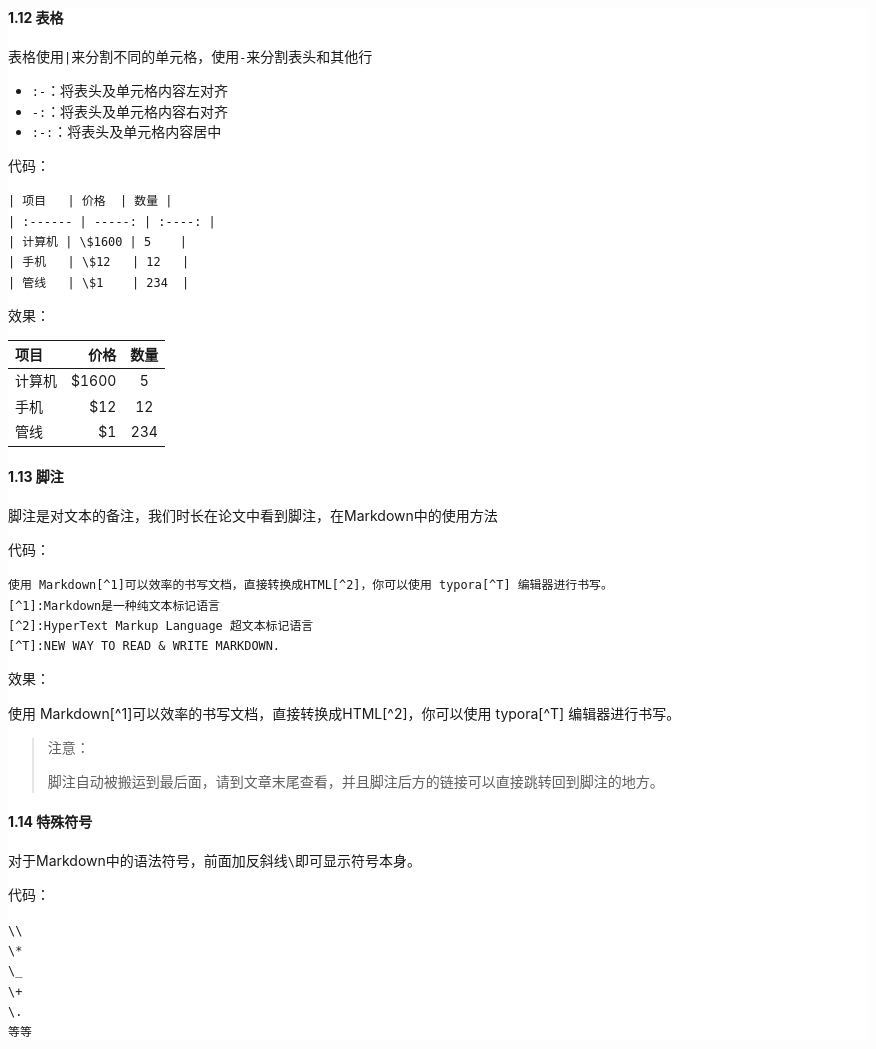 #### 1.12 表格

表格使用`|`来分割不同的单元格，使用`-`来分割表头和其他行

* `:-`：将表头及单元格内容左对齐
* `-:`：将表头及单元格内容右对齐
* `:-:`：将表头及单元格内容居中

代码：
```
| 项目   | 价格  | 数量 |
| :------ | -----: | :----: |
| 计算机 | \$1600 | 5    |
| 手机   | \$12   | 12   |
| 管线   | \$1    | 234  |
```

效果：

| 项目   |   价格 | 数量 |
| :----- | -----: | :--: |
| 计算机 | \$1600 |  5   |
| 手机   |   \$12 |  12  |
| 管线   |    \$1 | 234  |

#### 1.13 脚注

脚注是对文本的备注，我们时长在论文中看到脚注，在Markdown中的使用方法

代码：

```
使用 Markdown[^1]可以效率的书写文档，直接转换成HTML[^2]，你可以使用 typora[^T] 编辑器进行书写。
[^1]:Markdown是一种纯文本标记语言
[^2]:HyperText Markup Language 超文本标记语言
[^T]:NEW WAY TO READ & WRITE MARKDOWN.
```

效果：

使用 Markdown[^1]可以效率的书写文档，直接转换成HTML[^2]，你可以使用 typora[^T] 编辑器进行书写。

> 注意：
>
> 脚注自动被搬运到最后面，请到文章末尾查看，并且脚注后方的链接可以直接跳转回到脚注的地方。

#### 1.14 特殊符号

对于Markdown中的语法符号，前面加反斜线`\`即可显示符号本身。

代码：

```
\\
\*
\_
\+
\.
等等
```
